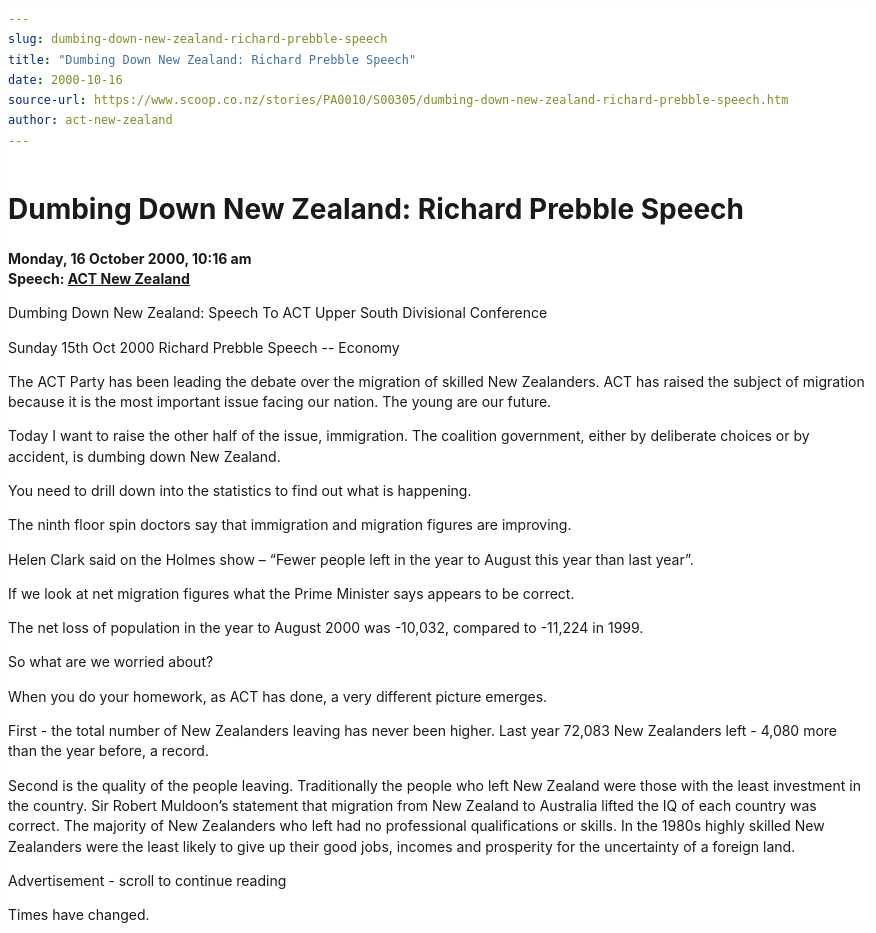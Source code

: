 ```yaml
---
slug: dumbing-down-new-zealand-richard-prebble-speech
title: "Dumbing Down New Zealand: Richard Prebble Speech"
date: 2000-10-16
source-url: https://www.scoop.co.nz/stories/PA0010/S00305/dumbing-down-new-zealand-richard-prebble-speech.htm
author: act-new-zealand
---
```

Dumbing Down New Zealand: Richard Prebble Speech
================================================

**Monday, 16 October 2000, 10:16 am**  
**Speech: [ACT New Zealand](https://info.scoop.co.nz/ACT_New_Zealand)**

Dumbing Down New Zealand: Speech To ACT Upper South Divisional Conference

Sunday 15th Oct 2000 Richard Prebble Speech -- Economy

The ACT Party has been leading the debate over the migration of skilled New Zealanders. ACT has raised the subject of migration because it is the most important issue facing our nation. The young are our future.

Today I want to raise the other half of the issue, immigration. The coalition government, either by deliberate choices or by accident, is dumbing down New Zealand.

You need to drill down into the statistics to find out what is happening.

The ninth floor spin doctors say that immigration and migration figures are improving.

Helen Clark said on the Holmes show – “Fewer people left in the year to August this year than last year”.

If we look at net migration figures what the Prime Minister says appears to be correct.

The net loss of population in the year to August 2000 was -10,032, compared to -11,224 in 1999.

So what are we worried about?

When you do your homework, as ACT has done, a very different picture emerges.

First - the total number of New Zealanders leaving has never been higher. Last year 72,083 New Zealanders left - 4,080 more than the year before, a record.

Second is the quality of the people leaving. Traditionally the people who left New Zealand were those with the least investment in the country. Sir Robert Muldoon’s statement that migration from New Zealand to Australia lifted the IQ of each country was correct. The majority of New Zealanders who left had no professional qualifications or skills. In the 1980s highly skilled New Zealanders were the least likely to give up their good jobs, incomes and prosperity for the uncertainty of a foreign land.

Advertisement - scroll to continue reading





Times have changed.
